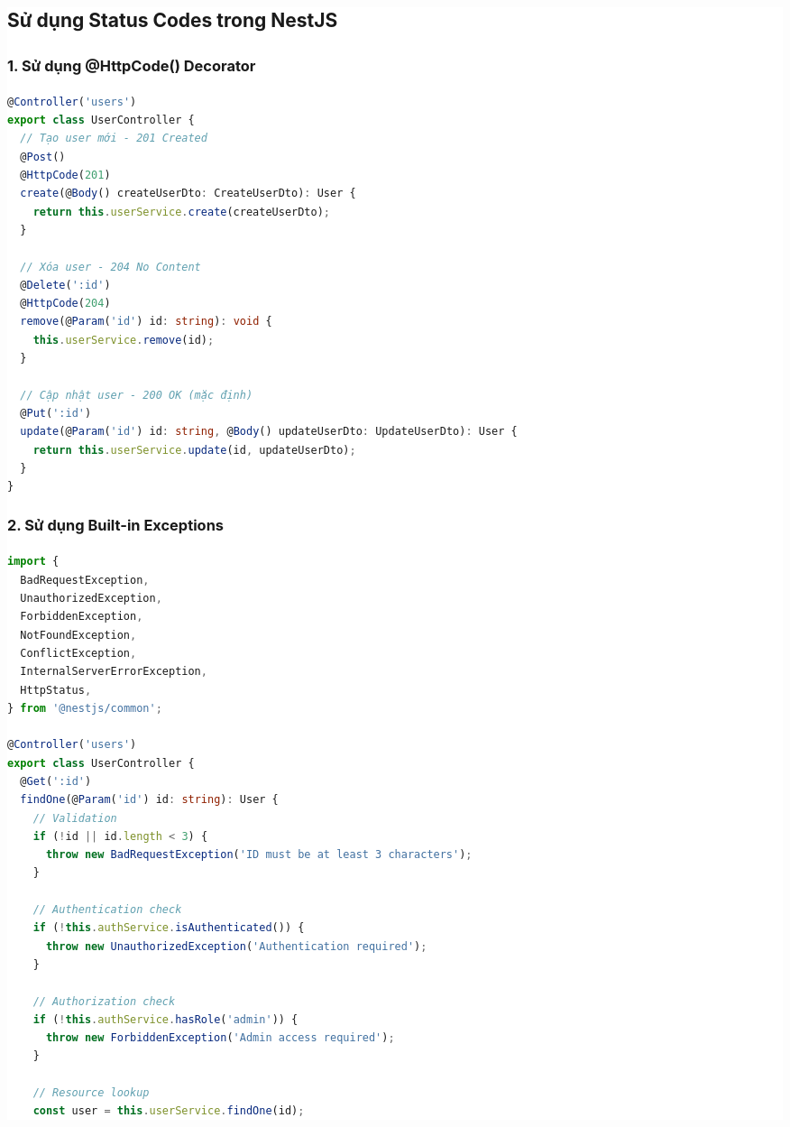 ## Sử dụng Status Codes trong NestJS

### 1. Sử dụng @HttpCode() Decorator

```typescript title="HttpCode Decorator Usage"
@Controller('users')
export class UserController {
  // Tạo user mới - 201 Created
  @Post()
  @HttpCode(201)
  create(@Body() createUserDto: CreateUserDto): User {
    return this.userService.create(createUserDto);
  }

  // Xóa user - 204 No Content
  @Delete(':id')
  @HttpCode(204)
  remove(@Param('id') id: string): void {
    this.userService.remove(id);
  }

  // Cập nhật user - 200 OK (mặc định)
  @Put(':id')
  update(@Param('id') id: string, @Body() updateUserDto: UpdateUserDto): User {
    return this.userService.update(id, updateUserDto);
  }
}
```

### 2. Sử dụng Built-in Exceptions

```typescript title="Built-in Exceptions Usage"
import { 
  BadRequestException,
  UnauthorizedException,
  ForbiddenException,
  NotFoundException,
  ConflictException,
  InternalServerErrorException,
  HttpStatus,
} from '@nestjs/common';

@Controller('users')
export class UserController {
  @Get(':id')
  findOne(@Param('id') id: string): User {
    // Validation
    if (!id || id.length < 3) {
      throw new BadRequestException('ID must be at least 3 characters');
    }

    // Authentication check
    if (!this.authService.isAuthenticated()) {
      throw new UnauthorizedException('Authentication required');
    }

    // Authorization check
    if (!this.authService.hasRole('admin')) {
      throw new ForbiddenException('Admin access required');
    }

    // Resource lookup
    const user = this.userService.findOne(id);
```